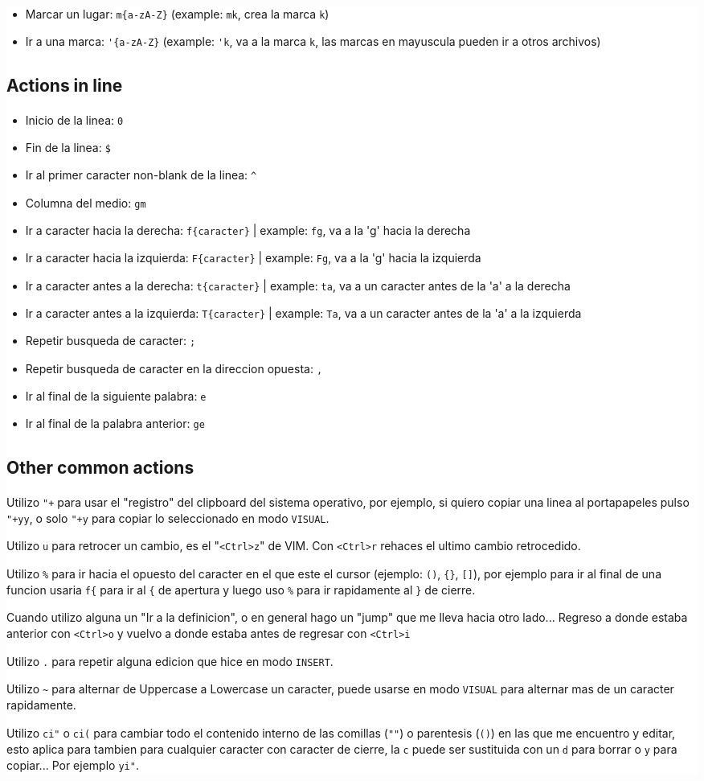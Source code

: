 - Marcar un lugar: `m{a-zA-Z}` (example: `mk`, crea la marca `k`)

- Ir a una marca: `'{a-zA-Z}` (example: `'k`, va a la marca `k`, las marcas en
  mayuscula pueden ir a otros archivos)

## Actions in line

- Inicio de la linea: `0`

- Fin de la linea: `$`

- Ir al primer caracter non-blank de la linea: `^`

- Columna del medio: `gm`

- Ir a caracter hacia la derecha: `f{caracter}` | example: `fg`, va a la 'g'
  hacia la derecha

- Ir a caracter hacia la izquierda: `F{caracter}` | example: `Fg`, va a la 'g'
  hacia la izquierda

- Ir a caracter antes a la derecha: `t{caracter}` | example: `ta`, va a un
  caracter antes de la 'a' a la derecha

- Ir a caracter antes a la izquierda: `T{caracter}` | example: `Ta`, va a un
  caracter antes de la 'a' a la izquierda

- Repetir busqueda de caracter: `;`

- Repetir busqueda de caracter en la direccion opuesta: `,`

- Ir al final de la siguiente palabra: `e`

- Ir al final de la palabra anterior: `ge`

## Other common actions

Utilizo `"+` para usar el "registro" del clipboard del sistema operativo, por
ejemplo, si quiero copiar una linea al portapapeles pulso `"+yy`, o solo `"+y`
para copiar lo seleccionado en modo `VISUAL`.

Utilizo `u` para retrocer un cambio, es el "`<Ctrl>z`" de VIM. Con `<Ctrl>r`
rehaces el ultimo cambio retrocedido.

Utilizo `%` para ir hacia el opuesto del caracter en el que este el cursor
(ejemplo: `()`, `{}`, `[]`), por ejemplo para ir al final de una funcion usaria
`f{` para ir al `{` de apertura y luego uso `%` para ir rapidamente al `}` de cierre.

Cuando utilizo alguna un "Ir a la definicion", o en general hago un "jump" que me
lleva hacia otro lado... Regreso a donde estaba anterior con `<Ctrl>o` y vuelvo a
donde estaba antes de regresar con `<Ctrl>i`

Utilizo `.` para repetir alguna edicion que hice en modo `INSERT`.

Utilizo `~` para alternar de Uppercase a Lowercase un caracter, puede usarse en
modo `VISUAL` para alternar mas de un caracter rapidamente.

Utilizo `ci"` o `ci(` para cambiar todo el contenido interno de las comillas
(`""`) o parentesis (`()`) en las que me encuentro y editar, esto aplica para
tambien para cualquier caracter con caracter de cierre, la `c` puede ser sustituida
con un `d` para borrar o `y` para copiar... Por ejemplo `yi"`.
